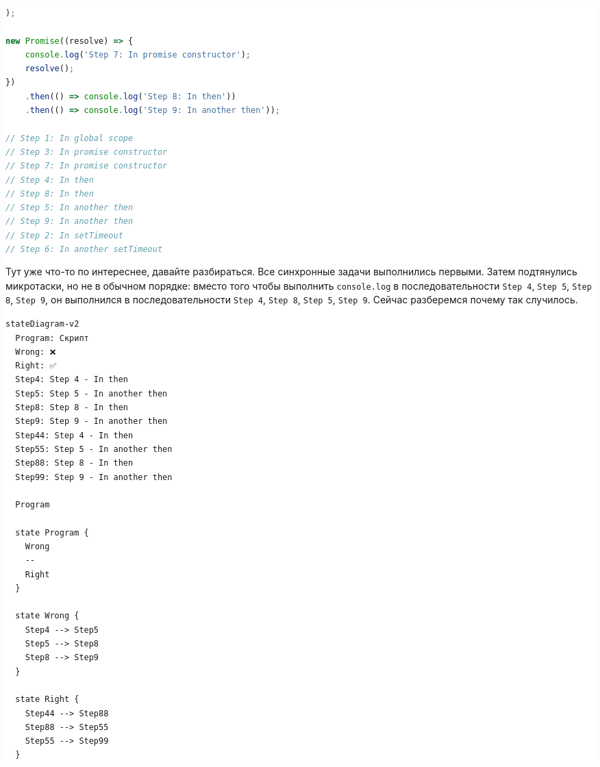 ```js
);

new Promise((resolve) => {
    console.log('Step 7: In promise constructor');
    resolve();
})
    .then(() => console.log('Step 8: In then'))
    .then(() => console.log('Step 9: In another then'));

// Step 1: In global scope
// Step 3: In promise constructor
// Step 7: In promise constructor
// Step 4: In then
// Step 8: In then
// Step 5: In another then
// Step 9: In another then
// Step 2: In setTimeout
// Step 6: In another setTimeout
```

Тут уже что-то по интереснее, давайте разбираться. Все синхронные задачи выполнились первыми. Затем подтянулись микротаски, но не в обычном порядке: вместо того чтобы выполнить `console.log` в последовательности `Step 4`, `Step 5`, `Step 8`, `Step 9`, он выполнился в последовательности `Step 4`, `Step 8`, `Step 5`, `Step 9`. Сейчас разберемся почему так случилось.

```mermaid
stateDiagram-v2
  Program: Скрипт
  Wrong: ❌
  Right: ✅
  Step4: Step 4 - In then
  Step5: Step 5 - In another then
  Step8: Step 8 - In then
  Step9: Step 9 - In another then
  Step44: Step 4 - In then
  Step55: Step 5 - In another then
  Step88: Step 8 - In then
  Step99: Step 9 - In another then

  Program

  state Program {
	Wrong
	--
	Right
  }

  state Wrong {
    Step4 --> Step5
	Step5 --> Step8
	Step8 --> Step9
  }

  state Right {
	Step44 --> Step88
	Step88 --> Step55
	Step55 --> Step99
  }
```
